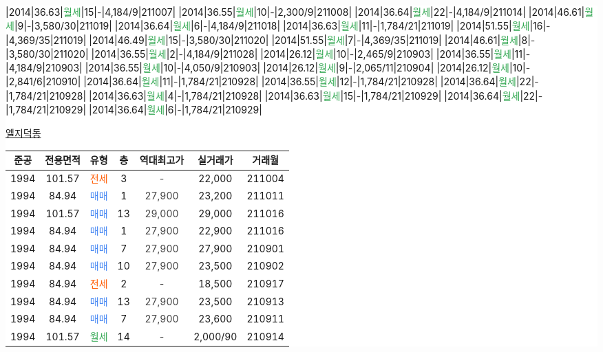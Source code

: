 |2014|36.63|<span style="color:#34a853">월세</span>|15|<span style="color:#444444">-</span>|4,184/9|211007|
|2014|36.55|<span style="color:#34a853">월세</span>|10|<span style="color:#444444">-</span>|2,300/9|211008|
|2014|36.64|<span style="color:#34a853">월세</span>|22|<span style="color:#444444">-</span>|4,184/9|211014|
|2014|46.61|<span style="color:#34a853">월세</span>|9|<span style="color:#444444">-</span>|3,580/30|211019|
|2014|36.64|<span style="color:#34a853">월세</span>|6|<span style="color:#444444">-</span>|4,184/9|211018|
|2014|36.63|<span style="color:#34a853">월세</span>|11|<span style="color:#444444">-</span>|1,784/21|211019|
|2014|51.55|<span style="color:#34a853">월세</span>|16|<span style="color:#444444">-</span>|4,369/35|211019|
|2014|46.49|<span style="color:#34a853">월세</span>|15|<span style="color:#444444">-</span>|3,580/30|211020|
|2014|51.55|<span style="color:#34a853">월세</span>|7|<span style="color:#444444">-</span>|4,369/35|211019|
|2014|46.61|<span style="color:#34a853">월세</span>|8|<span style="color:#444444">-</span>|3,580/30|211020|
|2014|36.55|<span style="color:#34a853">월세</span>|2|<span style="color:#444444">-</span>|4,184/9|211028|
|2014|26.12|<span style="color:#34a853">월세</span>|10|<span style="color:#444444">-</span>|2,465/9|210903|
|2014|36.55|<span style="color:#34a853">월세</span>|11|<span style="color:#444444">-</span>|4,184/9|210903|
|2014|36.55|<span style="color:#34a853">월세</span>|10|<span style="color:#444444">-</span>|4,050/9|210903|
|2014|26.12|<span style="color:#34a853">월세</span>|9|<span style="color:#444444">-</span>|2,065/11|210904|
|2014|26.12|<span style="color:#34a853">월세</span>|10|<span style="color:#444444">-</span>|2,841/6|210910|
|2014|36.64|<span style="color:#34a853">월세</span>|11|<span style="color:#444444">-</span>|1,784/21|210928|
|2014|36.55|<span style="color:#34a853">월세</span>|12|<span style="color:#444444">-</span>|1,784/21|210928|
|2014|36.64|<span style="color:#34a853">월세</span>|22|<span style="color:#444444">-</span>|1,784/21|210928|
|2014|36.63|<span style="color:#34a853">월세</span>|4|<span style="color:#444444">-</span>|1,784/21|210928|
|2014|36.63|<span style="color:#34a853">월세</span>|15|<span style="color:#444444">-</span>|1,784/21|210929|
|2014|36.64|<span style="color:#34a853">월세</span>|22|<span style="color:#444444">-</span>|1,784/21|210929|
|2014|36.64|<span style="color:#34a853">월세</span>|6|<span style="color:#444444">-</span>|1,784/21|210929|

[엘지덕동](https://search.naver.com/search.naver?query=%EA%B2%BD%EA%B8%B0%EB%8F%84+%ED%8F%89%ED%83%9D%EC%8B%9C+%EB%B9%84%EC%A0%84%EB%8F%99+%EC%97%98%EC%A7%80%EB%8D%95%EB%8F%99)

|준공|전용면적|유형|층|역대최고가|실거래가|거래월|
|:---:|:---:|:---:|:---:|:---:|:---:|:---:|
|1994|101.57|<span style="color:#ff5a00">전세</span>|3|<span style="color:#444444">-</span>|22,000|211004|
|1994|84.94|<span style="color:#4285f3">매매</span>|1|<span style="color:#444444">27,900</span>|23,200|211011|
|1994|101.57|<span style="color:#4285f3">매매</span>|13|<span style="color:#444444">29,000</span>|29,000|211016|
|1994|84.94|<span style="color:#4285f3">매매</span>|1|<span style="color:#444444">27,900</span>|22,900|211016|
|1994|84.94|<span style="color:#4285f3">매매</span>|7|<span style="color:#444444">27,900</span>|27,900|210901|
|1994|84.94|<span style="color:#4285f3">매매</span>|10|<span style="color:#444444">27,900</span>|23,500|210902|
|1994|84.94|<span style="color:#ff5a00">전세</span>|2|<span style="color:#444444">-</span>|18,500|210917|
|1994|84.94|<span style="color:#4285f3">매매</span>|13|<span style="color:#444444">27,900</span>|23,500|210913|
|1994|84.94|<span style="color:#4285f3">매매</span>|7|<span style="color:#444444">27,900</span>|23,600|210911|
|1994|101.57|<span style="color:#34a853">월세</span>|14|<span style="color:#444444">-</span>|2,000/90|210914|
